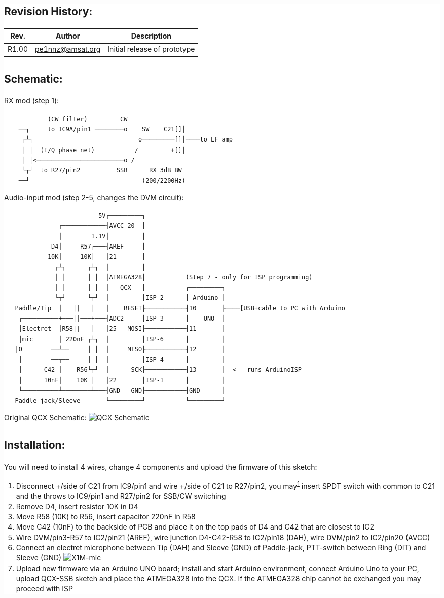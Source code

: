 
## Revision History:
| Rev.  | Author           | Description                                                         |
| ----- | ---------------- | ------------------------------------------------------------------- |
| R1.00 | pe1nnz@amsat.org | Initial release of prototype                                        |


## Schematic:
RX mod (step 1):
```
            (CW filter)         CW
    ──┐     to IC9A/pin1 ────────o    SW    C21[]│
     ┌┴┐                             o─────────[]│────to LF amp
     │ │  (I/Q phase net)           /         +[]│
     │ │<────────────────────────o /
     └┬┘  to R27/pin2          SSB      RX 3dB BW
    ──┘                               (200/2200Hz)
```
Audio-input mod (step 2-5, changes the DVM circuit):
```
                          5V┌─────────┐
               ┌────────────┤AVCC 20  │
               │        1.1V│         │
             D4│     R57┌───┤AREF     │
            10K│     10K│   │21       │
              ┌┴┐      ┌┴┐  │         │
              │ │      │ │  │ATMEGA328│           (Step 7 - only for ISP programming)
              │ │      │ │  │   QCX   │           ┌─────────┐
              └┬┘      └┬┘  │         │ISP-2      │ Arduino │
   Paddle/Tip  │   ||   │   │    RESET├───────────┤10       ├────[USB+cable to PC with Arduino
    ┌──────────+───||───+───┤ADC2     │ISP-3      │    UNO  │
    │Electret  │R58||   │   │25   MOSI├───────────┤11       │
    │mic       │ 220nF ┌┴┐  │         │ISP-6      │         │
   |O        ──┴──     │ │  │     MISO├───────────┤12       │
    │        ──┬──     │ │  │         │ISP-4      │         │
    │      C42 │    R56└┬┘  │      SCK├───────────┤13       │  <-- runs ArduinoISP
    │      10nF│    10K │   │22       │ISP-1      │         │
    └──────────┴────────┴───┤GND   GND├───────────┤GND      │
   Paddle-jack/Sleeve       └─────────┘           └─────────┘
```
Original [QCX Schematic]: ![QCX Schematic]


## Installation:
You will need to install 4 wires, change 4 components and upload the firmware of this sketch:

1. Disconnect +/side of C21 from IC9/pin1 and wire +/side of C21 to R27/pin2, you may<sup>[1](#note1)</sup> insert SPDT switch with common to C21 and the throws to IC9/pin1 and R27/pin2 for SSB/CW switching
2. Remove D4, insert resistor 10K in D4
3. Move R58 (10K) to R56, insert capacitor 220nF in R58
4. Move C42 (10nF) to the backside of PCB and place it on the top pads of D4 and C42 that are closest to IC2
5. Wire DVM/pin3-R57 to IC2/pin21 (AREF), wire junction D4-C42-R58 to IC2/pin18 (DAH), wire DVM/pin2 to IC2/pin20 (AVCC)
6. Connect an electret microphone between Tip (DAH) and Sleeve (GND) of Paddle-jack, PTT-switch between Ring (DIT) and Sleeve 
(GND) ![X1M-mic]
7. Upload new firmware via an Arduino UNO board; install and start [Arduino] environment, connect Arduino Uno to your PC, 
upload QCX-SSB sketch and place the ATMEGA328 into the QCX. If the ATMEGA328 chip cannot be exchanged you may proceed with ISP 

[QCX]: https://qrp-labs.com/qcx.html
[QCX Schematic]: https://qrp-labs.com/images/qcx/HiRes.png
[ArduinoISP]: https://raw.githubusercontent.com/adafruit/ArduinoISP/master/ArduinoISP.ino
[ISP jumper]: https://qrp-labs.com/images/qcx/HowToUpdateTheFirmwareOnTheQCXusingAnArduinoUNOandAVRDUDESS.pdf
[Arduino]: https://www.arduino.cc/en/main/software
[digital SSB generation technique]: http://pe1nnz.nl.eu.org/2013/05/direct-ssb-generation-on-pll.html
[EER]: https://core.ac.uk/download/pdf/148657773.pdf
[QCX-SSB]: https://github.com/threeme3/QCX-SSB
[QCX-SSB Sketch]: https://raw.githubusercontent.com/threeme3/QCX-SSB/master/QCX-SSB.ino
[X1M-mic]: https://vignette.wikia.nocookie.net/x1m/images/f/f1/X1M_mic_pinout_diagram.jpg/revision/latest?cb=20131028014710
[Norcal 2030]: http://www.norcalqrp.org/nc2030.htm